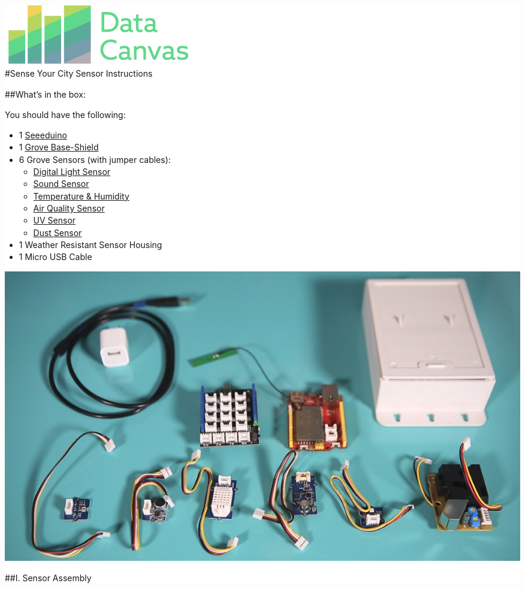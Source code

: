 ![image alt text](/images/image_0.png)  
#Sense Your City Sensor Instructions 

##What’s in the box:

You should have the following:

* 1 [Seeeduino](http://www.seeedstudio.com/wiki/Seeeduino_v3.0)
* 1 [Grove Base-Shield](http://www.seeedstudio.com/wiki/Grove_-_Base_Shield_V1.3)
* 6 Grove Sensors (with jumper cables):
    * [Digital Light Sensor ](http://www.seeedstudio.com/wiki/Grove_-_Light_Sensor)
    * [Sound Sensor](http://www.seeedstudio.com/wiki/index.php?title=Twig_-_Sound_Sensor) 
    * [Temperature & Humidity](http://www.seeedstudio.com/wiki/Grove_-_Temperature_and_Humidity_Sensor_Pro) 
    * [Air Quality Sensor](http://www.seeedstudio.com/wiki/Grove_-_Air_Quality_Sensor)
    * [UV Sensor](http://www.seeedstudio.com/wiki/Grove_-_UV_Sensor) 
    * [Dust Sensor  ](http://www.seeedstudio.com/wiki/Grove_-_Dust_sensor)
* 1 Weather Resistant Sensor Housing 
* 1 Micro USB Cable           

![image alt text](/images/image_1.png)    

##I. Sensor Assembly   

